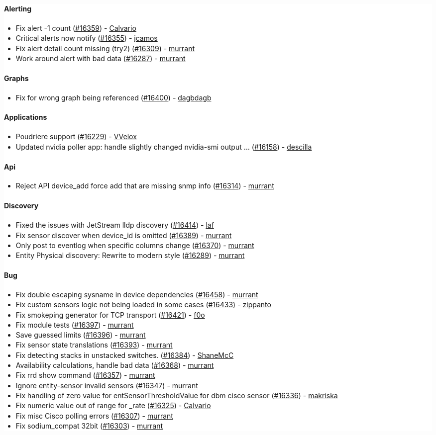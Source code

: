 #### Alerting
* Fix alert -1 count ([#16359](https://github.com/librenms/librenms/pull/16359)) - [Calvario](https://github.com/Calvario)
* Critical alerts now notify ([#16355](https://github.com/librenms/librenms/pull/16355)) - [jcamos](https://github.com/jcamos)
* Fix alert detail count missing (try2) ([#16309](https://github.com/librenms/librenms/pull/16309)) - [murrant](https://github.com/murrant)
* Work around alert with bad data ([#16287](https://github.com/librenms/librenms/pull/16287)) - [murrant](https://github.com/murrant)

#### Graphs
* Fix for wrong graph being referenced ([#16400](https://github.com/librenms/librenms/pull/16400)) - [dagbdagb](https://github.com/dagbdagb)

#### Applications
* Poudriere support ([#16229](https://github.com/librenms/librenms/pull/16229)) - [VVelox](https://github.com/VVelox)
* Updated nvidia poller app: handle slightly changed nvidia-smi output … ([#16158](https://github.com/librenms/librenms/pull/16158)) - [descilla](https://github.com/descilla)

#### Api
* Reject API device_add force add that are missing snmp info ([#16314](https://github.com/librenms/librenms/pull/16314)) - [murrant](https://github.com/murrant)

#### Discovery
* Fixed the issues with JetStream lldp discovery ([#16414](https://github.com/librenms/librenms/pull/16414)) - [laf](https://github.com/laf)
* Fix sensor discover when device_id is omitted ([#16389](https://github.com/librenms/librenms/pull/16389)) - [murrant](https://github.com/murrant)
* Only post to eventlog when specific columns change ([#16370](https://github.com/librenms/librenms/pull/16370)) - [murrant](https://github.com/murrant)
* Entity Physical discovery: Rewrite to modern style ([#16289](https://github.com/librenms/librenms/pull/16289)) - [murrant](https://github.com/murrant)

#### Bug
* Fix double escaping sysname in device dependencies ([#16458](https://github.com/librenms/librenms/pull/16458)) - [murrant](https://github.com/murrant)
* Fix custom sensors logic not being loaded in some cases ([#16433](https://github.com/librenms/librenms/pull/16433)) - [zippanto](https://github.com/zippanto)
* Fix smokeping generator for TCP transport ([#16421](https://github.com/librenms/librenms/pull/16421)) - [f0o](https://github.com/f0o)
* Fix module tests ([#16397](https://github.com/librenms/librenms/pull/16397)) - [murrant](https://github.com/murrant)
* Save guessed limits ([#16396](https://github.com/librenms/librenms/pull/16396)) - [murrant](https://github.com/murrant)
* Fix sensor state translations ([#16393](https://github.com/librenms/librenms/pull/16393)) - [murrant](https://github.com/murrant)
* Fix detecting stacks in unstacked switches. ([#16384](https://github.com/librenms/librenms/pull/16384)) - [ShaneMcC](https://github.com/ShaneMcC)
* Availability calculations, handle bad data ([#16368](https://github.com/librenms/librenms/pull/16368)) - [murrant](https://github.com/murrant)
* Fix rrd show command ([#16357](https://github.com/librenms/librenms/pull/16357)) - [murrant](https://github.com/murrant)
* Ignore entity-sensor invalid sensors ([#16347](https://github.com/librenms/librenms/pull/16347)) - [murrant](https://github.com/murrant)
* Fix handling of zero value for entSensorThresholdValue for dbm cisco sensor ([#16336](https://github.com/librenms/librenms/pull/16336)) - [makriska](https://github.com/makriska)
* Fix numeric value out of range for _rate ([#16325](https://github.com/librenms/librenms/pull/16325)) - [Calvario](https://github.com/Calvario)
* Fix misc Cisco polling errors ([#16307](https://github.com/librenms/librenms/pull/16307)) - [murrant](https://github.com/murrant)
* Fix sodium_compat 32bit ([#16303](https://github.com/librenms/librenms/pull/16303)) - [murrant](https://github.com/murrant)